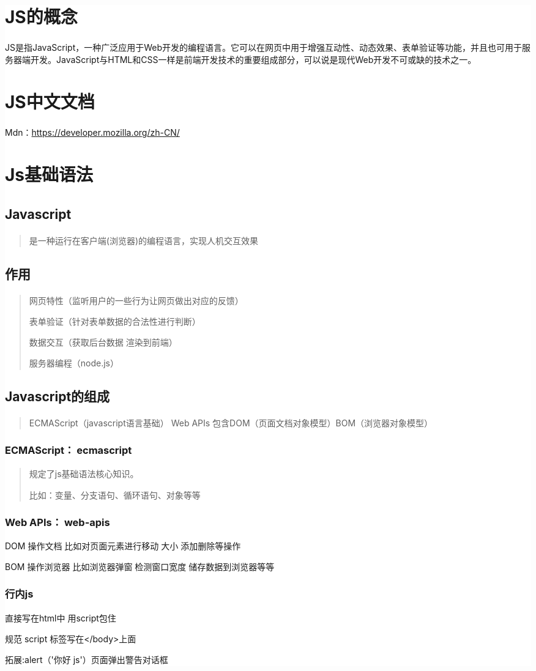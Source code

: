 # JS的概念

JS是指JavaScript，一种广泛应用于Web开发的编程语言。它可以在网页中用于增强互动性、动态效果、表单验证等功能，并且也可用于服务器端开发。JavaScript与HTML和CSS一样是前端开发技术的重要组成部分，可以说是现代Web开发不可或缺的技术之一。

# JS中文文档 

Mdn：https://developer.mozilla.org/zh-CN/

# Js基础语法 

## Javascript

> 是一种运行在客户端(浏览器)的编程语言，实现人机交互效果

## 作用 

> 网页特性（监听用户的一些行为让网页做出对应的反馈）
>
> 表单验证（针对表单数据的合法性进行判断）
>
> 数据交互（获取后台数据 渲染到前端）
>
> 服务器编程（node.js）

## Javascript的组成

> ECMAScript（javascript语言基础） Web APIs
> 包含DOM（页面文档对象模型）BOM（浏览器对象模型）

### ECMAScript：  ecmascript   

> 规定了js基础语法核心知识。
>
> 比如：变量、分支语句、循环语句、对象等等

### Web APIs：  web-apis   

DOM 操作文档 比如对页面元素进行移动 大小 添加删除等操作

BOM 操作浏览器 比如浏览器弹窗 检测窗口宽度 储存数据到浏览器等等

### 行内js

直接写在html中 用script包住

规范 script 标签写在\</body\>上面

拓展:alert（'你好 js'）页面弹出警告对话框
